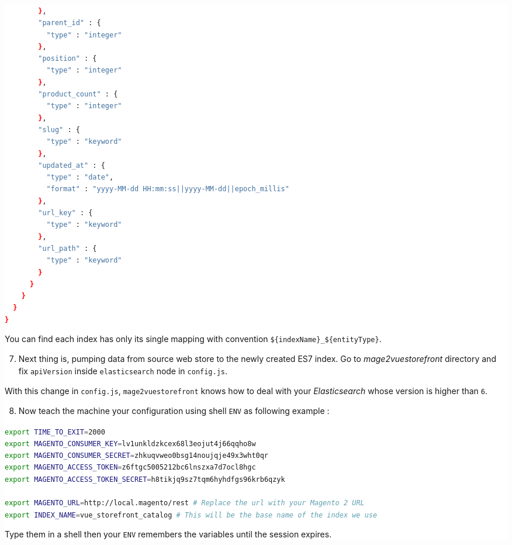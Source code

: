 ```bash
        },
        "parent_id" : {
          "type" : "integer"
        },
        "position" : {
          "type" : "integer"
        },
        "product_count" : {
          "type" : "integer"
        },
        "slug" : {
          "type" : "keyword"
        },
        "updated_at" : {
          "type" : "date",
          "format" : "yyyy-MM-dd HH:mm:ss||yyyy-MM-dd||epoch_millis"
        },
        "url_key" : {
          "type" : "keyword"
        },
        "url_path" : {
          "type" : "keyword"
        }
      }
    }
  }
}
``` 
You can find each index has only its single mapping with convention `${indexName}_${entityType}`.

 7. Next thing is, pumping data from source web store to the newly created ES7 index. Go to _mage2vuestorefront_ directory and fix `apiVersion` inside `elasticsearch` node in `config.js`.

<div id="d-config-js">

</div>
<script>
var dConfigJs = Diff2Html.getPrettyHtml(
  '--- a/src/config.js\n+++ b/src/config.js\n@@ -61,7 +61,7 @@ module.exports = {\n   },\n \n   elasticsearch: {\n-    apiVersion: process.env.ELASTICSEARCH_API_VERSION || \'5.6\'\n+    apiVersion: process.env.ELASTICSEARCH_API_VERSION || \'7.1\' \n   },\n \n   redis: {\n',
  {inputFormat: 'diff', showFiles: false, matching: 'none', outputFormat: 'line-by-line'}
);
document.getElementById('d-config-js').innerHTML = dConfigJs;
</script>

 With this change in `config.js`, `mage2vuestorefront` knows how to deal with your _Elasticsearch_ whose version is higher than `6`. 

 8. Now teach the machine your configuration using shell `ENV` as following example : 
 ```bash
 export TIME_TO_EXIT=2000
 export MAGENTO_CONSUMER_KEY=lv1unkldzkcex68l3eojut4j66qqho8w
 export MAGENTO_CONSUMER_SECRET=zhkuqvweo0bsg14noujqje49x3wht0qr
 export MAGENTO_ACCESS_TOKEN=z6ftgc5005212bc6lnszxa7d7ocl8hgc
 export MAGENTO_ACCESS_TOKEN_SECRET=h8tikjq9sz7tqm6hyhdfgs96krb6qzyk
 
 export MAGENTO_URL=http://local.magento/rest # Replace the url with your Magento 2 URL
 export INDEX_NAME=vue_storefront_catalog # This will be the base name of the index we use
 ```
 Type them in a shell then your `ENV` remembers the variables until the session expires. 
 